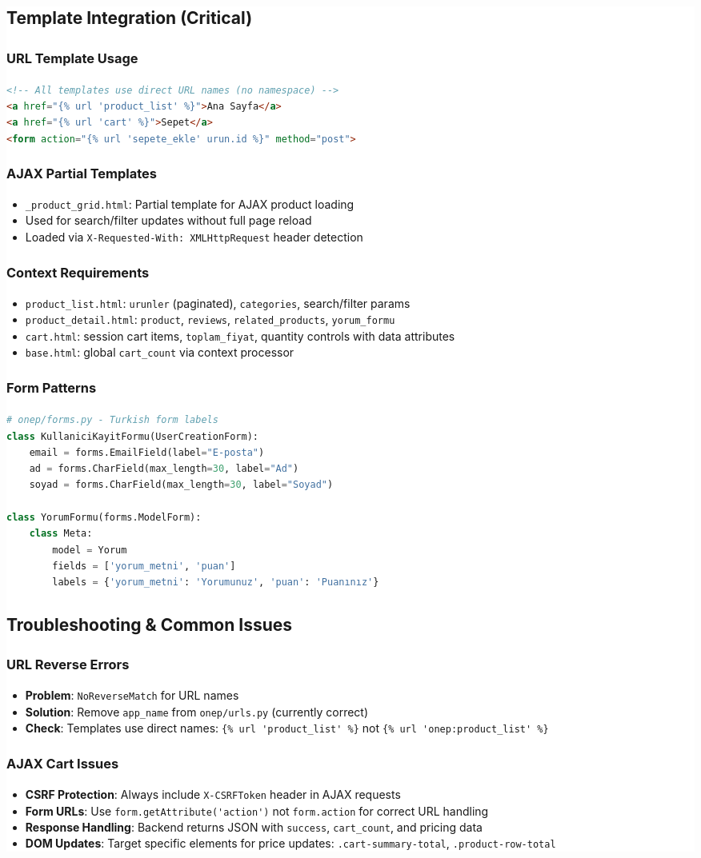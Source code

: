 ## Template Integration (Critical)

### URL Template Usage
```html
<!-- All templates use direct URL names (no namespace) -->
<a href="{% url 'product_list' %}">Ana Sayfa</a>
<a href="{% url 'cart' %}">Sepet</a>
<form action="{% url 'sepete_ekle' urun.id %}" method="post">
```

### AJAX Partial Templates
- `_product_grid.html`: Partial template for AJAX product loading
- Used for search/filter updates without full page reload
- Loaded via `X-Requested-With: XMLHttpRequest` header detection

### Context Requirements
- `product_list.html`: `urunler` (paginated), `categories`, search/filter params
- `product_detail.html`: `product`, `reviews`, `related_products`, `yorum_formu`
- `cart.html`: session cart items, `toplam_fiyat`, quantity controls with data attributes
- `base.html`: global `cart_count` via context processor

### Form Patterns
```python
# onep/forms.py - Turkish form labels
class KullaniciKayitFormu(UserCreationForm):
    email = forms.EmailField(label="E-posta")
    ad = forms.CharField(max_length=30, label="Ad")
    soyad = forms.CharField(max_length=30, label="Soyad")

class YorumFormu(forms.ModelForm):
    class Meta:
        model = Yorum
        fields = ['yorum_metni', 'puan']
        labels = {'yorum_metni': 'Yorumunuz', 'puan': 'Puanınız'}
```

## Troubleshooting & Common Issues

### URL Reverse Errors
- **Problem**: `NoReverseMatch` for URL names
- **Solution**: Remove `app_name` from `onep/urls.py` (currently correct)
- **Check**: Templates use direct names: `{% url 'product_list' %}` not `{% url 'onep:product_list' %}`

### AJAX Cart Issues
- **CSRF Protection**: Always include `X-CSRFToken` header in AJAX requests
- **Form URLs**: Use `form.getAttribute('action')` not `form.action` for correct URL handling
- **Response Handling**: Backend returns JSON with `success`, `cart_count`, and pricing data
- **DOM Updates**: Target specific elements for price updates: `.cart-summary-total`, `.product-row-total`
